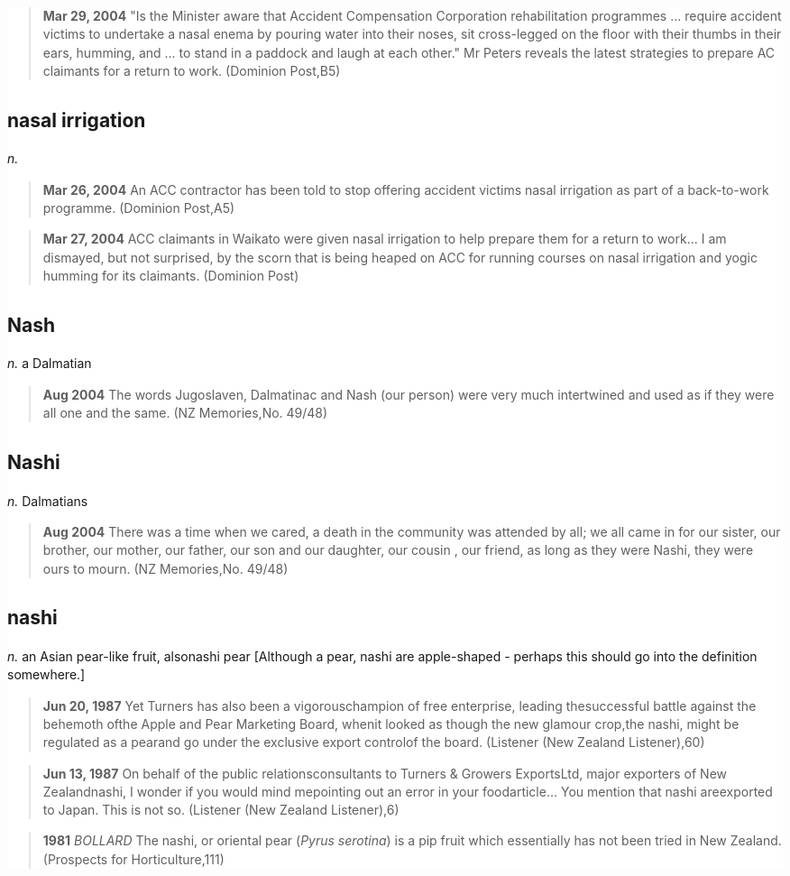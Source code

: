 >  <b>Mar 29, 2004</b> "Is the Minister aware that Accident Compensation Corporation rehabilitation programmes ... require accident victims to undertake a nasal enema by pouring water into their noses, sit cross-legged on the floor with their thumbs in their ears, humming, and ... to stand in a paddock and laugh at each other." Mr Peters reveals the latest strategies to prepare AC claimants for a return to work. (Dominion Post,B5)



## nasal irrigation
 
 <i>n.</i>

>  <b>Mar 26, 2004</b> An ACC contractor has been told to stop offering accident victims nasal irrigation as part of a back-to-work programme. (Dominion Post,A5)

>  <b>Mar 27, 2004</b> ACC claimants in Waikato were given nasal irrigation to help prepare them for a return to work... I am dismayed, but not surprised, by the scorn that is being heaped on ACC for running courses on nasal irrigation and yogic humming for its claimants. (Dominion Post)



## Nash
 
 <i>n.</i> a Dalmatian

>  <b>Aug 2004</b> The words Jugoslaven, Dalmatinac and Nash (our person) were very much intertwined and used as if they were all one and the same. (NZ Memories,No. 49/48)



## Nashi
 
 <i>n.</i> Dalmatians

>  <b>Aug 2004</b> There was a time when we cared, a death in the community was attended by all; we all came in for our sister, our brother, our mother, our father, our son and our daughter, our cousin , our friend, as long as they were Nashi, they were ours to mourn. (NZ Memories,No. 49/48)



## nashi
 
 <i>n.</i> an Asian pear-like fruit, alsonashi pear [Although a pear, nashi are apple-shaped - perhaps this should go into the definition somewhere.]

>  <b>Jun 20, 1987</b> Yet Turners has also been a vigorouschampion of free enterprise, leading thesuccessful battle against the behemoth ofthe Apple and Pear Marketing Board, whenit looked as though the new glamour crop,the nashi, might be regulated as a pearand go under the exclusive export controlof the board. (Listener (New Zealand Listener),60)

>  <b>Jun 13, 1987</b> On behalf of the public relationsconsultants to Turners & Growers ExportsLtd, major exporters of New Zealandnashi, I wonder if you would mind mepointing out an error in your foodarticle... You mention that nashi areexported to Japan. This is not so. (Listener (New Zealand Listener),6)

>  <b>1981</b> <i>BOLLARD</i> The nashi, or oriental pear (<i>Pyrus serotina</i>) is a pip fruit which essentially has not been tried in New Zealand. (Prospects for Horticulture,111)
